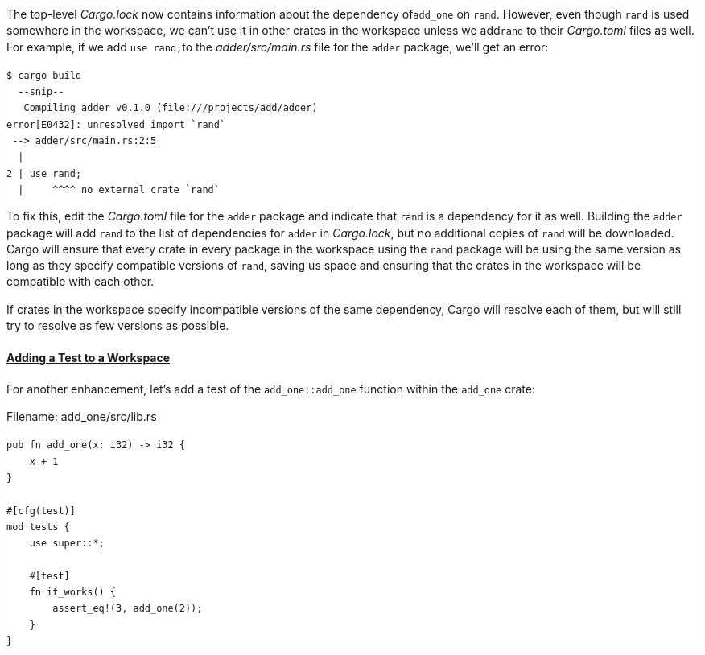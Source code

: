 ```
```

The top-level *Cargo.lock* now contains information about the dependency of`add_one` on `rand`. However, even though `rand` is used somewhere in the
workspace, we can’t use it in other crates in the workspace unless we add`rand` to their *Cargo.toml* files as well. For example, if we add `use rand;`to the *adder/src/main.rs* file for the `adder` package, we’ll get an error:

```
$ cargo build
  --snip--
   Compiling adder v0.1.0 (file:///projects/add/adder)
error[E0432]: unresolved import `rand`
 --> adder/src/main.rs:2:5
  |
2 | use rand;
  |     ^^^^ no external crate `rand`

```

To fix this, edit the *Cargo.toml* file for the `adder` package and indicate
that `rand` is a dependency for it as well. Building the `adder` package will
add `rand` to the list of dependencies for `adder` in *Cargo.lock*, but no
additional copies of `rand` will be downloaded. Cargo will ensure that every
crate in every package in the workspace using the `rand` package will be using
the same version as long as they specify compatible versions of `rand`, saving
us space and ensuring that the crates in the workspace will be compatible with
each other.

If crates in the workspace specify incompatible versions of the same dependency,
Cargo will resolve each of them, but will still try to resolve as few versions
as possible.

#### [Adding a Test to a Workspace](#adding-a-test-to-a-workspace) ####

For another enhancement, let’s add a test of the `add_one::add_one` function
within the `add_one` crate:

Filename: add\_one/src/lib.rs

```
pub fn add_one(x: i32) -> i32 {
    x + 1
}

#[cfg(test)]
mod tests {
    use super::*;

    #[test]
    fn it_works() {
        assert_eq!(3, add_one(2));
    }
}
```

